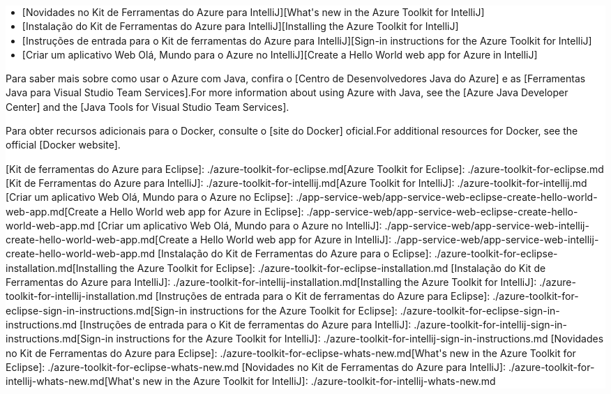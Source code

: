   * <span data-ttu-id="0f4b1-220">[Novidades no Kit de Ferramentas do Azure para IntelliJ]</span><span class="sxs-lookup"><span data-stu-id="0f4b1-220">[What's new in the Azure Toolkit for IntelliJ]</span></span>
  * <span data-ttu-id="0f4b1-221">[Instalação do Kit de Ferramentas do Azure para IntelliJ]</span><span class="sxs-lookup"><span data-stu-id="0f4b1-221">[Installing the Azure Toolkit for IntelliJ]</span></span>
  * <span data-ttu-id="0f4b1-222">[Instruções de entrada para o Kit de ferramentas do Azure para IntelliJ]</span><span class="sxs-lookup"><span data-stu-id="0f4b1-222">[Sign-in instructions for the Azure Toolkit for IntelliJ]</span></span>
  * <span data-ttu-id="0f4b1-223">[Criar um aplicativo Web Olá, Mundo para o Azure no IntelliJ]</span><span class="sxs-lookup"><span data-stu-id="0f4b1-223">[Create a Hello World web app for Azure in IntelliJ]</span></span>

<span data-ttu-id="0f4b1-224">Para saber mais sobre como usar o Azure com Java, confira o [Centro de Desenvolvedores Java do Azure] e as [Ferramentas Java para Visual Studio Team Services].</span><span class="sxs-lookup"><span data-stu-id="0f4b1-224">For more information about using Azure with Java, see the [Azure Java Developer Center] and the [Java Tools for Visual Studio Team Services].</span></span>

<span data-ttu-id="0f4b1-225">Para obter recursos adicionais para o Docker, consulte o [site do Docker] oficial.</span><span class="sxs-lookup"><span data-stu-id="0f4b1-225">For additional resources for Docker, see the official [Docker website].</span></span>



<span data-ttu-id="0f4b1-226">[Kit de ferramentas do Azure para Eclipse]: ./azure-toolkit-for-eclipse.md</span><span class="sxs-lookup"><span data-stu-id="0f4b1-226">[Azure Toolkit for Eclipse]: ./azure-toolkit-for-eclipse.md</span></span>
<span data-ttu-id="0f4b1-227">[Kit de Ferramentas do Azure para IntelliJ]: ./azure-toolkit-for-intellij.md</span><span class="sxs-lookup"><span data-stu-id="0f4b1-227">[Azure Toolkit for IntelliJ]: ./azure-toolkit-for-intellij.md</span></span>
<span data-ttu-id="0f4b1-228">[Criar um aplicativo Web Olá, Mundo para o Azure no Eclipse]: ./app-service-web/app-service-web-eclipse-create-hello-world-web-app.md</span><span class="sxs-lookup"><span data-stu-id="0f4b1-228">[Create a Hello World web app for Azure in Eclipse]: ./app-service-web/app-service-web-eclipse-create-hello-world-web-app.md</span></span>
<span data-ttu-id="0f4b1-229">[Criar um aplicativo Web Olá, Mundo para o Azure no IntelliJ]: ./app-service-web/app-service-web-intellij-create-hello-world-web-app.md</span><span class="sxs-lookup"><span data-stu-id="0f4b1-229">[Create a Hello World web app for Azure in IntelliJ]: ./app-service-web/app-service-web-intellij-create-hello-world-web-app.md</span></span>
<span data-ttu-id="0f4b1-230">[Instalação do Kit de Ferramentas do Azure para o Eclipse]: ./azure-toolkit-for-eclipse-installation.md</span><span class="sxs-lookup"><span data-stu-id="0f4b1-230">[Installing the Azure Toolkit for Eclipse]: ./azure-toolkit-for-eclipse-installation.md</span></span>
<span data-ttu-id="0f4b1-231">[Instalação do Kit de Ferramentas do Azure para IntelliJ]: ./azure-toolkit-for-intellij-installation.md</span><span class="sxs-lookup"><span data-stu-id="0f4b1-231">[Installing the Azure Toolkit for IntelliJ]: ./azure-toolkit-for-intellij-installation.md</span></span>
<span data-ttu-id="0f4b1-232">[Instruções de entrada para o Kit de ferramentas do Azure para Eclipse]: ./azure-toolkit-for-eclipse-sign-in-instructions.md</span><span class="sxs-lookup"><span data-stu-id="0f4b1-232">[Sign-in instructions for the Azure Toolkit for Eclipse]: ./azure-toolkit-for-eclipse-sign-in-instructions.md</span></span>
<span data-ttu-id="0f4b1-233">[Instruções de entrada para o Kit de ferramentas do Azure para IntelliJ]: ./azure-toolkit-for-intellij-sign-in-instructions.md</span><span class="sxs-lookup"><span data-stu-id="0f4b1-233">[Sign-in instructions for the Azure Toolkit for IntelliJ]: ./azure-toolkit-for-intellij-sign-in-instructions.md</span></span>
<span data-ttu-id="0f4b1-234">[Novidades no Kit de Ferramentas do Azure para Eclipse]: ./azure-toolkit-for-eclipse-whats-new.md</span><span class="sxs-lookup"><span data-stu-id="0f4b1-234">[What's new in the Azure Toolkit for Eclipse]: ./azure-toolkit-for-eclipse-whats-new.md</span></span>
<span data-ttu-id="0f4b1-235">[Novidades no Kit de Ferramentas do Azure para IntelliJ]: ./azure-toolkit-for-intellij-whats-new.md</span><span class="sxs-lookup"><span data-stu-id="0f4b1-235">[What's new in the Azure Toolkit for IntelliJ]: ./azure-toolkit-for-intellij-whats-new.md</span></span>


[PUB01]: ./media/azure-toolkit-for-intellij-publish-as-docker-container/PUB01.png
[PUB02]: ./media/azure-toolkit-for-intellij-publish-as-docker-container/PUB02.png
[PUB03]: ./media/azure-toolkit-for-intellij-publish-as-docker-container/PUB03.png
[PUB04a]: ./media/azure-toolkit-for-intellij-publish-as-docker-container/PUB04a.png
[PUB04b]: ./media/azure-toolkit-for-intellij-publish-as-docker-container/PUB04b.png
[PUB04c]: ./media/azure-toolkit-for-intellij-publish-as-docker-container/PUB04c.png
[PUB04d]: ./media/azure-toolkit-for-intellij-publish-as-docker-container/PUB04d.png
[PUB05]: ./media/azure-toolkit-for-intellij-publish-as-docker-container/PUB05.png
[PUB06]: ./media/azure-toolkit-for-intellij-publish-as-docker-container/PUB06.png
[PUB07]: ./media/azure-toolkit-for-intellij-publish-as-docker-container/PUB07.png
[PUB08]: ./media/azure-toolkit-for-intellij-publish-as-docker-container/PUB08.png
[PUB09]: ./media/azure-toolkit-for-intellij-publish-as-docker-container/PUB09.png
[ART01]: ./media/azure-toolkit-for-intellij-publish-as-docker-container/ART01.png
[ART02]: ./media/azure-toolkit-for-intellij-publish-as-docker-container/ART02.png
[ART03]: ./media/azure-toolkit-for-intellij-publish-as-docker-container/ART03.png